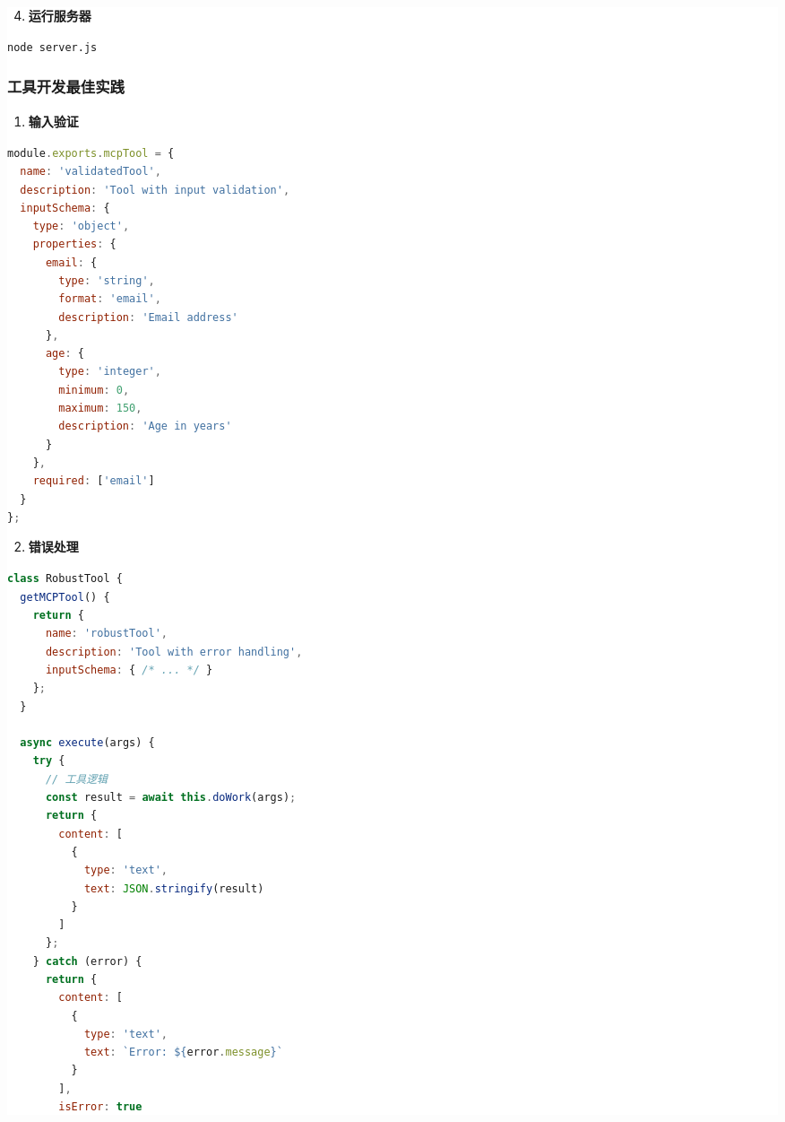 4. **运行服务器**

```bash
node server.js
```

### 工具开发最佳实践

1. **输入验证**

```javascript
module.exports.mcpTool = {
  name: 'validatedTool',
  description: 'Tool with input validation',
  inputSchema: {
    type: 'object',
    properties: {
      email: {
        type: 'string',
        format: 'email',
        description: 'Email address'
      },
      age: {
        type: 'integer',
        minimum: 0,
        maximum: 150,
        description: 'Age in years'
      }
    },
    required: ['email']
  }
};
```

2. **错误处理**

```javascript
class RobustTool {
  getMCPTool() {
    return {
      name: 'robustTool',
      description: 'Tool with error handling',
      inputSchema: { /* ... */ }
    };
  }
  
  async execute(args) {
    try {
      // 工具逻辑
      const result = await this.doWork(args);
      return {
        content: [
          {
            type: 'text',
            text: JSON.stringify(result)
          }
        ]
      };
    } catch (error) {
      return {
        content: [
          {
            type: 'text',
            text: `Error: ${error.message}`
          }
        ],
        isError: true
```